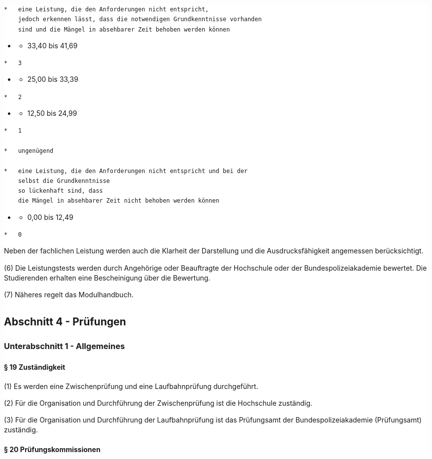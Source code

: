     *   eine Leistung, die den Anforderungen nicht entspricht,
        jedoch erkennen lässt, dass die notwendigen Grundkenntnisse vorhanden
        sind und die Mängel in absehbarer Zeit behoben werden können


*    *   33,40 bis 41,69

    *   3


*    *   25,00 bis 33,39

    *   2


*    *   12,50 bis 24,99

    *   1

    *   ungenügend

    *   eine Leistung, die den Anforderungen nicht entspricht und bei der
        selbst die Grundkenntnisse
        so lückenhaft sind, dass
        die Mängel in absehbarer Zeit nicht behoben werden können


*    *   0,00 bis 12,49

    *   0



Neben der fachlichen Leistung werden auch die Klarheit der Darstellung
und die Ausdrucksfähigkeit angemessen berücksichtigt.

(6) Die Leistungstests werden durch Angehörige oder Beauftragte der
Hochschule oder der Bundespolizeiakademie bewertet. Die Studierenden
erhalten eine Bescheinigung über die Bewertung.

(7) Näheres regelt das Modulhandbuch.


## Abschnitt 4 - Prüfungen


### Unterabschnitt 1 - Allgemeines


#### § 19 Zuständigkeit

(1) Es werden eine Zwischenprüfung und eine Laufbahnprüfung
durchgeführt.

(2) Für die Organisation und Durchführung der Zwischenprüfung ist die
Hochschule zuständig.

(3) Für die Organisation und Durchführung der Laufbahnprüfung ist das
Prüfungsamt der Bundespolizeiakademie (Prüfungsamt) zuständig.


#### § 20 Prüfungskommissionen
